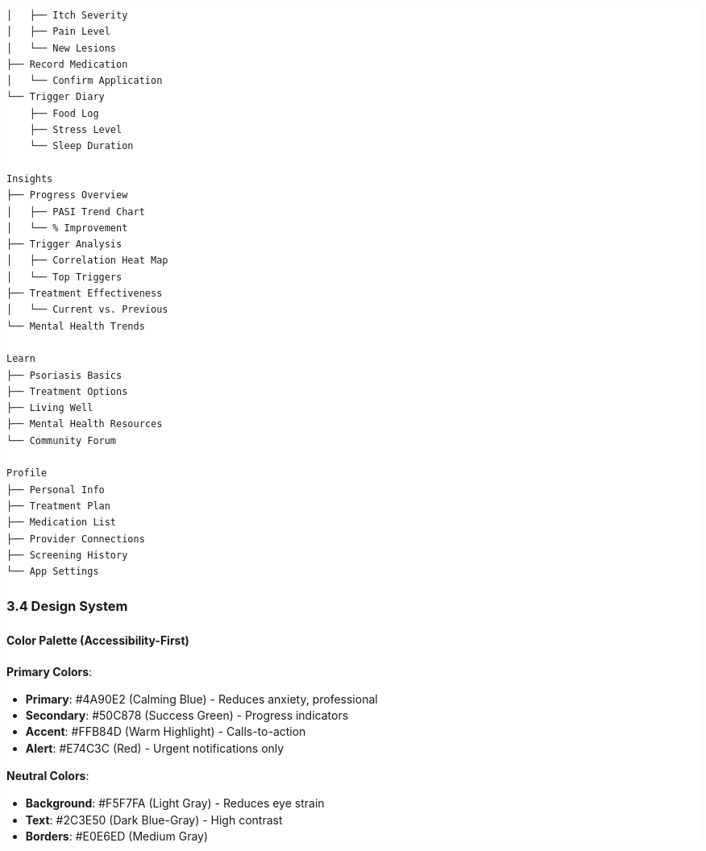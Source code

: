 ```
│   ├── Itch Severity
│   ├── Pain Level
│   └── New Lesions
├── Record Medication
│   └── Confirm Application
└── Trigger Diary
    ├── Food Log
    ├── Stress Level
    └── Sleep Duration

Insights
├── Progress Overview
│   ├── PASI Trend Chart
│   └── % Improvement
├── Trigger Analysis
│   ├── Correlation Heat Map
│   └── Top Triggers
├── Treatment Effectiveness
│   └── Current vs. Previous
└── Mental Health Trends

Learn
├── Psoriasis Basics
├── Treatment Options
├── Living Well
├── Mental Health Resources
└── Community Forum

Profile
├── Personal Info
├── Treatment Plan
├── Medication List
├── Provider Connections
├── Screening History
└── App Settings
```

### 3.4 Design System

#### Color Palette (Accessibility-First)

**Primary Colors**:
- **Primary**: #4A90E2 (Calming Blue) - Reduces anxiety, professional
- **Secondary**: #50C878 (Success Green) - Progress indicators
- **Accent**: #FFB84D (Warm Highlight) - Calls-to-action
- **Alert**: #E74C3C (Red) - Urgent notifications only

**Neutral Colors**:
- **Background**: #F5F7FA (Light Gray) - Reduces eye strain
- **Text**: #2C3E50 (Dark Blue-Gray) - High contrast
- **Borders**: #E0E6ED (Medium Gray)
